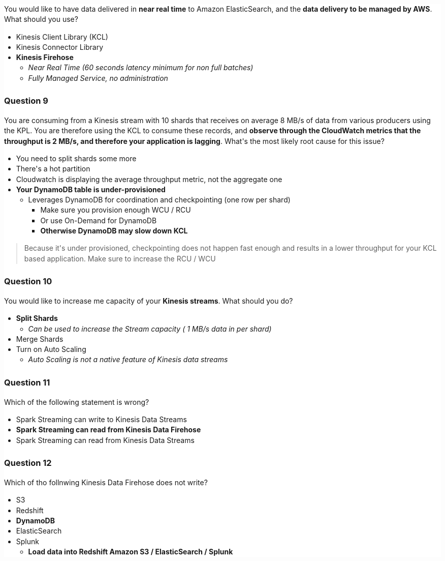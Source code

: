 You would like to have data delivered in **near real time** to Amazon ElasticSearch, and the **data delivery to be managed by AWS**. What should you use? 

* Kinesis Client Library (KCL) 
* Kinesis Connector Library 
* **Kinesis Firehose** 
	* *Near Real Time (60 seconds latency minimum for non full batches)*
	* *Fully Managed Service, no administration*

 

### **Question 9** 

You are consuming from a Kinesis stream with 10 shards that receives on average 8 MB/s of data from various producers using the KPL. You are therefore using the KCL to consume these records, and **observe through the CloudWatch metrics that the throughput is 2 MB/s, and therefore your application is lagging**. What's the most likely root cause for this issue? 

* You need to split shards some more 
* There's a hot partition 
* Cloudwatch is displaying the average throughput metric, not the aggregate one 
* **Your DynamoDB table is under-provisioned** 
	* Leverages DynamoDB for coordination and checkpointing (one row per shard) 
		* Make sure you provision enough WCU / RCU
		* Or use On-Demand for DynamoDB
		* **Otherwise DynamoDB may slow down KCL**


> Because it's under provisioned, checkpointing does not happen fast enough and results in a lower throughput for your KCL based application. Make sure to increase the RCU / WCU 

### **Question 10**

You would like to increase me capacity of your **Kinesis streams**. What should you do? 

* **Split Shards** 
	* *Can be used to increase the Stream capacity ( 1 MB/s data in per shard)*
* Merge Shards 
* Turn on Auto Scaling 
	* _Auto Scaling is not a native feature of Kinesis data streams_


### **Question 11**

Which of the following statement is wrong? 

* Spark Streaming can write to Kinesis Data Streams 
* **Spark Streaming can read from Kinesis Data Firehose** 
* Spark Streaming can read from Kinesis Data Streams 

### **Question 12** 

Which of tho follnwing Kinesis Data Firehose does not write?

* S3 
* Redshift 
* **DynamoDB** 
* ElasticSearch 
* Splunk 
	* **Load data into Redshift Amazon S3 / ElasticSearch / Splunk** 
